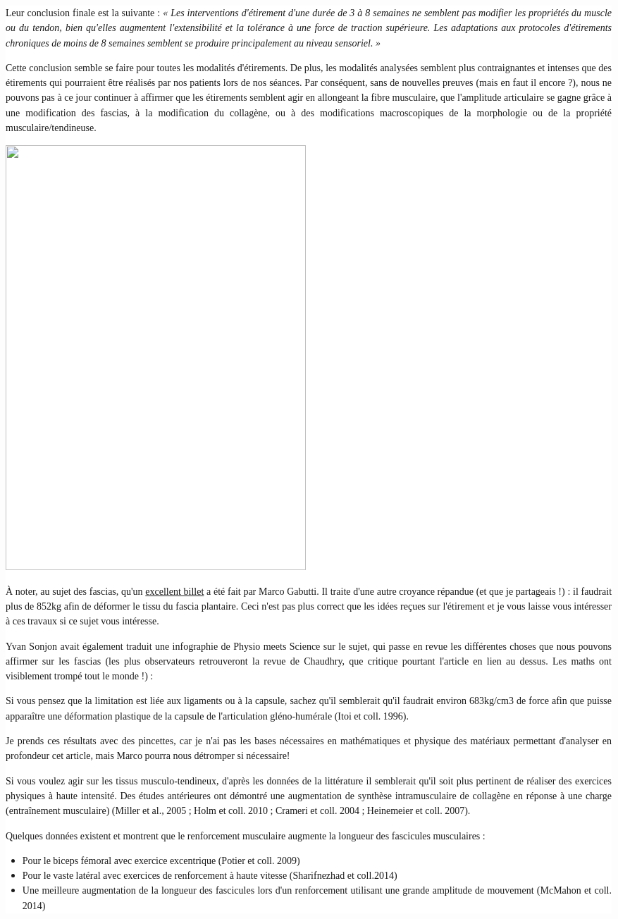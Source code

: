 <p style="text-align: justify;"><span style="font-family: georgia, palatino, serif;">Leur conclusion finale est la suivante : <i>« Les interventions d'étirement d'une durée de 3 à 8 semaines ne semblent pas modifier les propriétés du muscle ou du tendon, bien qu'elles augmentent l'extensibilité et la tolérance à une force de traction supérieure. Les adaptations aux protocoles d'étirements chroniques de moins de 8 semaines semblent se produire principalement au niveau sensoriel. » </i></span></p>

<p style="text-align: justify;"><span style="font-family: georgia, palatino, serif;">Cette conclusion semble se faire pour toutes les modalités d'étirements. De plus, les modalités analysées semblent plus contraignantes et intenses que des étirements qui pourraient être réalisés par nos patients lors de nos séances. Par conséquent, sans de nouvelles preuves (mais en faut il encore ?), nous ne pouvons pas à ce jour continuer à affirmer que les étirements semblent agir en allongeant la fibre musculaire, que l'amplitude articulaire se gagne grâce à une modification des fascias, à la modification du collagène, ou à des modifications macroscopiques de la morphologie ou de la propriété musculaire/tendineuse.</span></p>

<p style="text-align: justify;"><img decoding="async" class="alignright" style="font-family: georgia, palatino, serif;" src="https://www.kinefact.com/wp-content/uploads/photo-gallery/Infographie_7_faits_sur_les_fascias_(2).png?bwg=1537700644" width="426" height="603"></p>

<p style="text-align: justify;"><span style="font-family: georgia, palatino, serif;">À noter, au sujet des fascias, qu'un <a href="http://www.lecranien.org/blog/page/fascia-deformations.html?">excellent billet</a> a été fait par Marco Gabutti. Il traite d'une autre croyance répandue (et que je partageais !) : il faudrait plus de 852kg afin de déformer le tissu du fascia plantaire. </span><span style="font-family: georgia, palatino, serif;">Ceci n'est pas plus correct que les idées reçues sur l'étirement et je vous laisse vous intéresser à ces travaux si ce sujet vous intéresse.</span></p>

<p style="text-align: justify;"><span style="font-family: georgia, palatino, serif;">Yvan Sonjon avait également traduit une infographie de Physio meets Science sur le sujet, qui passe en revue les différentes choses que nous pouvons affirmer sur les fascias (les plus observateurs retrouveront la revue de Chaudhry, que critique pourtant l'article en lien au dessus. Les maths ont visiblement trompé tout le monde !) :</span></p>

<p style="text-align: justify;"><span style="font-family: georgia, palatino, serif;">Si vous pensez que la limitation est liée aux ligaments ou à la capsule, sachez qu'il semblerait qu'il faudrait environ 683kg/cm3 de force afin que puisse apparaître une déformation plastique de la capsule de l'articulation gléno-humérale (Itoi et coll. 1996).</span></p>

<p style="text-align: justify;"><span style="font-family: georgia, palatino, serif;">Je prends ces résultats avec des pincettes, car je n'ai pas les bases nécessaires en mathématiques et physique des matériaux permettant d'analyser en profondeur cet article, mais Marco pourra nous détromper si nécessaire!</span></p>

<p style="text-align: justify;"><span style="font-family: georgia, palatino, serif;">Si vous voulez agir sur les tissus musculo-tendineux, d'après les données de la littérature il semblerait qu'il soit plus pertinent de réaliser des exercices physiques à haute intensité. Des études antérieures ont démontré une augmentation de synthèse intramusculaire de collagène en réponse à une charge (entraînement musculaire) (Miller et al., 2005 ; Holm et coll. 2010 ; Crameri et coll. 2004 ; Heinemeier et coll. 2007).</span></p>

<p style="text-align: justify;"><span style="font-family: georgia, palatino, serif;">Quelques données existent et montrent que le renforcement musculaire augmente la longueur des fascicules musculaires : </span></p>

<ul style="text-align: justify;">
<li><span style="font-family: georgia, palatino, serif;">Pour le biceps fémoral avec exercice excentrique (Potier et coll. 2009)</span></li>
<li><span style="font-family: georgia, palatino, serif;">Pour le vaste latéral avec exercices de renforcement à haute vitesse (Sharifnezhad et coll.2014)</span></li>
<li><span style="font-family: georgia, palatino, serif;">Une meilleure augmentation de la longueur des fascicules lors d'un renforcement utilisant une grande amplitude de mouvement (McMahon et coll. 2014)</span></li>
</ul>
